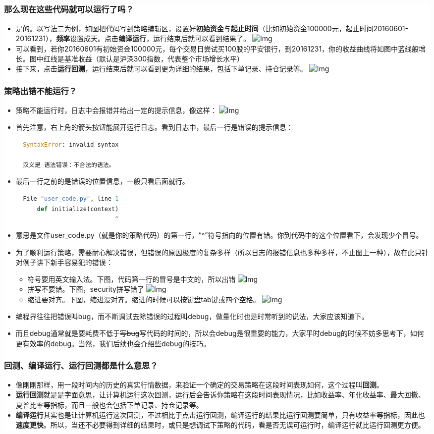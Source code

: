 ### 那么现在这些代码就可以运行了吗？

- 是的。以写法二为例，如图把代码写到策略编辑区，设置好**初始资金**与**起止时间**（比如初始资金100000元，起止时间20160601-20161231），**频率**设置成天。点击**编译运行**，运行结束后就可以看到结果了。
  ![Img](https://image.joinquant.com/cdec0ebc16c4154f2a2c3afefd4380ea)
- 可以看到，若你20160601有初始资金100000元，每个交易日尝试买100股的平安银行，到20161231，你的收益曲线将如图中蓝线般增长。图中红线是基准收益（默认是沪深300指数，代表整个市场增长水平）
- 接下来，点击**运行回测**，运行结束后就可以看到更为详细的结果，包括下单记录、持仓记录等。
  ![Img](https://image.joinquant.com/84e79235cc475cc440167b3187ef0e74)

### 策略出错不能运行？

- 策略不能运行时，日志中会报错并给出一定的提示信息，像这样：
  ![Img](https://image.joinquant.com/b727983b0d591574cb72347335087937)

- 首先注意，右上角的箭头按钮能展开运行日志。看到日志中，最后一行是错误的提示信息：

  ```python
    SyntaxError: invalid syntax
  
    汉义是 语法错误：不合法的语法。
  ```

- 最后一行之前的是错误的位置信息，一般只看后面就行。

  ```python
    File "user_code.py", line 1
        def initialize(context)
                              ^
  ```

- 意思是文件user_code.py（就是你的策略代码）的第一行，“^”符号指向的位置有错。你到代码中的这个位置看下，会发现少个冒号。

- 为了顺利运行策略，需要耐心解决错误，但错误的原因极度的复杂多样（所以日志的报错信息也多种多样，不止图上一种），故在此只针对例子讲下新手容易犯的错误：

  - 符号要用英文输入法。下图，代码第一行的冒号是中文的，所以出错
    ![Img](https://image.joinquant.com/746647f439f6886eebb672575b7e6183)
  - 拼写不要错。下图，security拼写错了
    ![Img](https://image.joinquant.com/751cebab4fc1aba8c657abf492d58693)
  - 缩进要对齐。下图，缩进没对齐。缩进的时候可以按键盘tab键或四个空格。
    ![Img](https://image.joinquant.com/a186b7520ce9f441cb3f4d4b5df3ebf9)

- 编程界往往把错误叫bug，而不断调试去除错误的过程叫debug，做量化时也是时常听到的说法，大家应该知道下。

- 而且debug通常就是要耗费不低于~~写bug~~写代码的时间的，所以会debug是很重要的能力，大家平时debug的时候不妨多思考下，如何更有效率的debug。当然，我们后续也会介绍些debug的技巧。

### 回测、编译运行、运行回测都是什么意思？

- 像刚刚那样，用一段时间内的历史的真实行情数据，来验证一个确定的交易策略在这段时间表现如何，这个过程叫**回测**。
- **运行回测**就是是字面意思，让计算机运行这次回测，运行后会告诉你策略在这段时间表现情况，比如收益率、年化收益率、最大回撤、夏普比率等指标，而且一般也会包括下单记录、持仓记录等。
- **编译运行**其实也是让计算机运行这次回测，不过相比于点击运行回测，编译运行的结果比运行回测要简单，只有收益率等指标，因此也**速度更快**。所以，当还不必要得到详细的结果时，或只是想调试下策略的代码，看是否无误可运行时，编译运行就比运行回测更方便。
